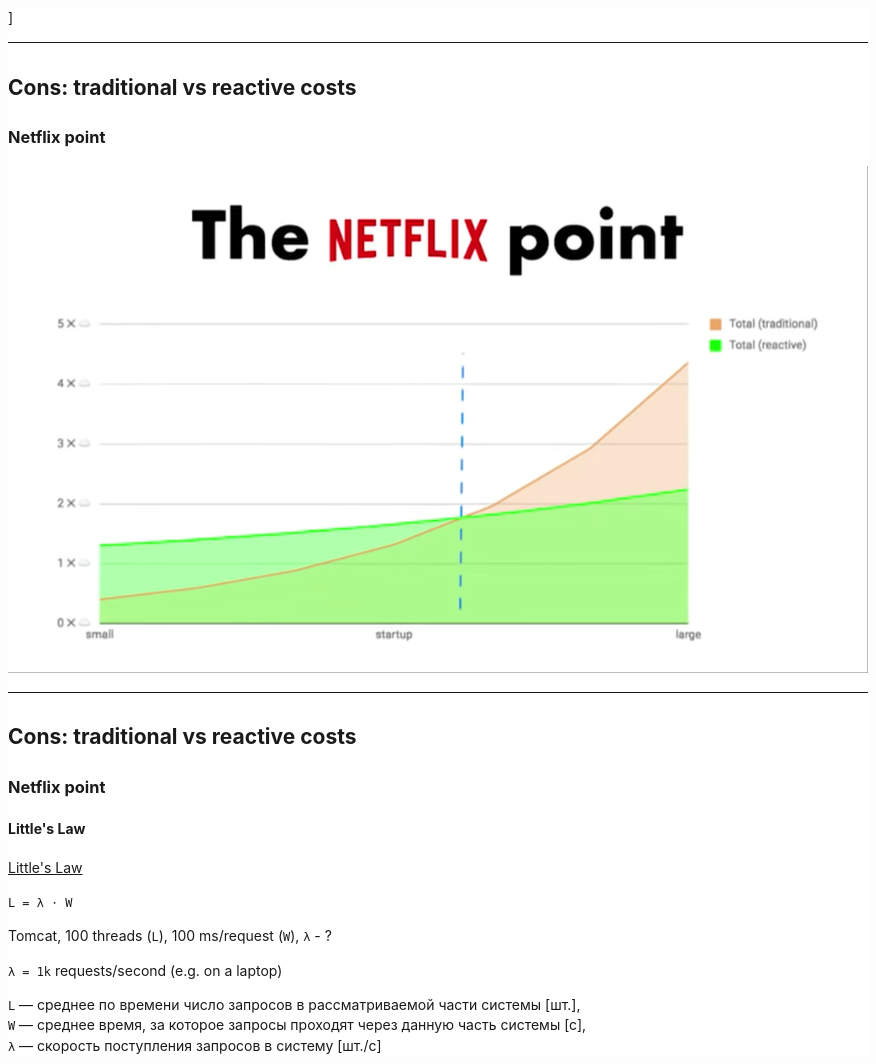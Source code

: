 ]

---

## Cons: traditional vs reactive costs

### Netflix point

![netflix point](img/cost_netflix_point.png)

---

## Cons: traditional vs reactive costs

### Netflix point

#### Little's Law

[Little's Law](https://en.wikipedia.org/wiki/Little%27s_law)

`L = λ ⋅ W`

Tomcat, 100 threads (`L`), 100 ms/request (`W`), `λ` - ?

`λ = 1k` requests/second (e.g. on a laptop)

`L` — среднее по времени число запросов в рассматриваемой части системы [шт.],  
`W` — среднее время, за которое запросы проходят через данную часть системы [с],  
`λ` — скорость поступления запросов в систему [шт./с]
